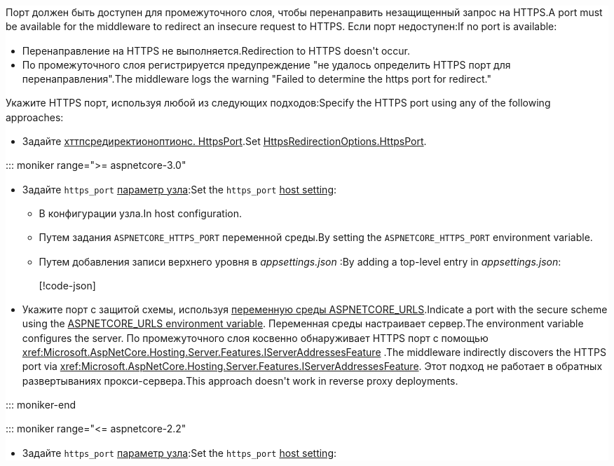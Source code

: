 <span data-ttu-id="d87b1-148">Порт должен быть доступен для промежуточного слоя, чтобы перенаправить незащищенный запрос на HTTPS.</span><span class="sxs-lookup"><span data-stu-id="d87b1-148">A port must be available for the middleware to redirect an insecure request to HTTPS.</span></span> <span data-ttu-id="d87b1-149">Если порт недоступен:</span><span class="sxs-lookup"><span data-stu-id="d87b1-149">If no port is available:</span></span>

* <span data-ttu-id="d87b1-150">Перенаправление на HTTPS не выполняется.</span><span class="sxs-lookup"><span data-stu-id="d87b1-150">Redirection to HTTPS doesn't occur.</span></span>
* <span data-ttu-id="d87b1-151">По промежуточного слоя регистрируется предупреждение "не удалось определить HTTPS порт для перенаправления".</span><span class="sxs-lookup"><span data-stu-id="d87b1-151">The middleware logs the warning "Failed to determine the https port for redirect."</span></span>

<span data-ttu-id="d87b1-152">Укажите HTTPS порт, используя любой из следующих подходов:</span><span class="sxs-lookup"><span data-stu-id="d87b1-152">Specify the HTTPS port using any of the following approaches:</span></span>

* <span data-ttu-id="d87b1-153">Задайте [хттпсредиректионоптионс. HttpsPort](#options).</span><span class="sxs-lookup"><span data-stu-id="d87b1-153">Set [HttpsRedirectionOptions.HttpsPort](#options).</span></span>

::: moniker range=">= aspnetcore-3.0"

* <span data-ttu-id="d87b1-154">Задайте `https_port` [параметр узла](../fundamentals/host/generic-host.md?view=aspnetcore-3.0#https_port):</span><span class="sxs-lookup"><span data-stu-id="d87b1-154">Set the `https_port` [host setting](../fundamentals/host/generic-host.md?view=aspnetcore-3.0#https_port):</span></span>

  * <span data-ttu-id="d87b1-155">В конфигурации узла.</span><span class="sxs-lookup"><span data-stu-id="d87b1-155">In host configuration.</span></span>
  * <span data-ttu-id="d87b1-156">Путем задания `ASPNETCORE_HTTPS_PORT` переменной среды.</span><span class="sxs-lookup"><span data-stu-id="d87b1-156">By setting the `ASPNETCORE_HTTPS_PORT` environment variable.</span></span>
  * <span data-ttu-id="d87b1-157">Путем добавления записи верхнего уровня в *appsettings.json* :</span><span class="sxs-lookup"><span data-stu-id="d87b1-157">By adding a top-level entry in *appsettings.json*:</span></span>

    [!code-json[](enforcing-ssl/sample-snapshot/3.x/appsettings.json?highlight=2)]

* <span data-ttu-id="d87b1-158">Укажите порт с защитой схемы, используя [переменную среды ASPNETCORE_URLS](../fundamentals/host/generic-host.md?view=aspnetcore-3.0#urls).</span><span class="sxs-lookup"><span data-stu-id="d87b1-158">Indicate a port with the secure scheme using the [ASPNETCORE_URLS environment variable](../fundamentals/host/generic-host.md?view=aspnetcore-3.0#urls).</span></span> <span data-ttu-id="d87b1-159">Переменная среды настраивает сервер.</span><span class="sxs-lookup"><span data-stu-id="d87b1-159">The environment variable configures the server.</span></span> <span data-ttu-id="d87b1-160">По промежуточного слоя косвенно обнаруживает HTTPS порт с помощью <xref:Microsoft.AspNetCore.Hosting.Server.Features.IServerAddressesFeature> .</span><span class="sxs-lookup"><span data-stu-id="d87b1-160">The middleware indirectly discovers the HTTPS port via <xref:Microsoft.AspNetCore.Hosting.Server.Features.IServerAddressesFeature>.</span></span> <span data-ttu-id="d87b1-161">Этот подход не работает в обратных развертываниях прокси-сервера.</span><span class="sxs-lookup"><span data-stu-id="d87b1-161">This approach doesn't work in reverse proxy deployments.</span></span>

::: moniker-end

::: moniker range="<= aspnetcore-2.2"

* <span data-ttu-id="d87b1-162">Задайте `https_port` [параметр узла](xref:fundamentals/host/web-host#https-port):</span><span class="sxs-lookup"><span data-stu-id="d87b1-162">Set the `https_port` [host setting](xref:fundamentals/host/web-host#https-port):</span></span>
